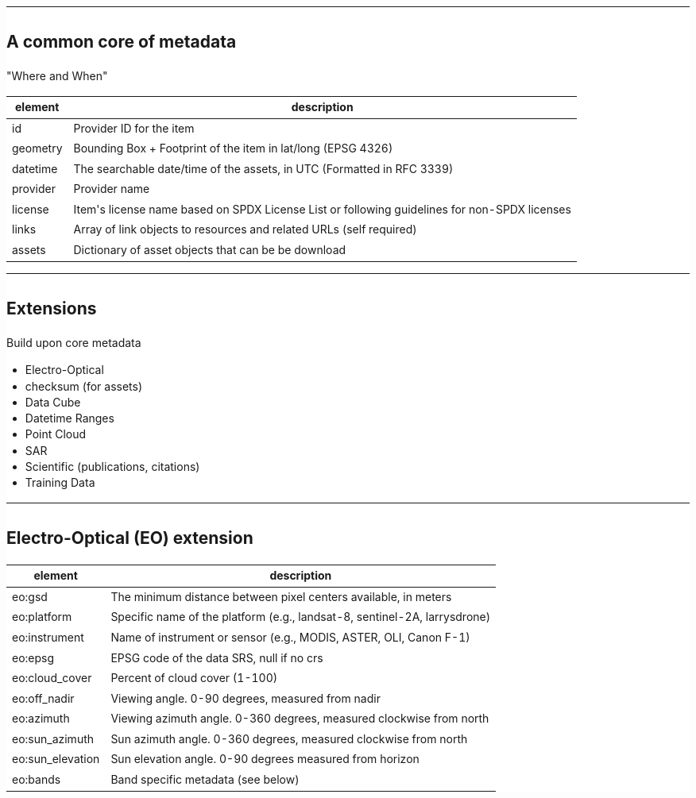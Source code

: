 ----

## A common core of metadata

"Where and When" 

| element | description |
|-----------------|-----------------| 
| id | Provider ID for the item | 
| geometry | Bounding Box + Footprint of the item in lat/long (EPSG 4326) | 
| datetime | The searchable date/time of the assets, in UTC (Formatted in RFC 3339) | 
| provider | Provider name | 
| license | Item's license name based on SPDX License List or following guidelines for non-SPDX licenses |
| links | Array of link objects to resources and related URLs (self required) |
| assets | Dictionary of asset objects that can be be download |

----

## Extensions

Build upon core metadata

- Electro-Optical
- checksum (for assets)
- Data Cube
- Datetime Ranges
- Point Cloud
- SAR
- Scientific (publications, citations)
- Training Data

----

## Electro-Optical (EO) extension

| element | description |
|----------------------|---------------------------|
| eo:gsd | The minimum distance between pixel centers available, in meters |
| eo:platform | Specific name of the platform (e.g., landsat-8, sentinel-2A, larrysdrone) |
| eo:instrument | Name of instrument or sensor (e.g., MODIS, ASTER, OLI, Canon F-1) |
| eo:epsg | EPSG code of the data SRS, null if no crs |
| eo:cloud_cover | Percent of cloud cover (1-100) |
| eo:off_nadir | Viewing angle. 0-90 degrees, measured from nadir |
| eo:azimuth | Viewing azimuth angle. 0-360 degrees, measured clockwise from north |
| eo:sun_azimuth | Sun azimuth angle. 0-360 degrees, measured clockwise from north |
| eo:sun_elevation | Sun elevation angle. 0-90 degrees measured from horizon |
| eo:bands | Band specific metadata (see below) |
